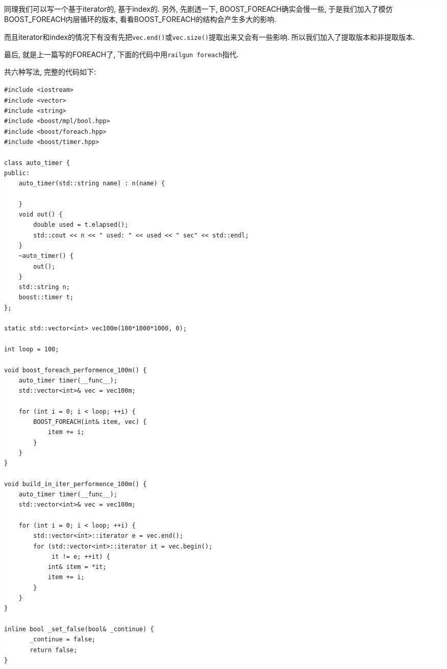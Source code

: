 同理我们可以写一个基于iterator的, 基于index的. 另外, 先剧透一下, BOOST_FOREACH确实会慢一些, 于是我们加入了模仿BOOST_FOREACH内层循环的版本, 看看BOOST_FOREACH的结构会产生多大的影响.

而且iterator和index的情况下有没有先把`vec.end()`或`vec.size()`提取出来又会有一些影响. 所以我们加入了提取版本和非提取版本. 

最后, 就是上一篇写的FOREACH了, 下面的代码中用`railgun foreach`指代.

共六种写法, 完整的代码如下:

~~~
#include <iostream>
#include <vector>
#include <string>
#include <boost/mpl/bool.hpp>
#include <boost/foreach.hpp>
#include <boost/timer.hpp>

class auto_timer {
public:
    auto_timer(std::string name) : n(name) {

    }
    void out() {
        double used = t.elapsed();
        std::cout << n << " used: " << used << " sec" << std::endl;
    }
    ~auto_timer() {
        out();
    }
    std::string n;
    boost::timer t;
};

static std::vector<int> vec100m(100*1000*1000, 0);

int loop = 100;

void boost_foreach_performence_100m() {
    auto_timer timer(__func__);
    std::vector<int>& vec = vec100m;

    for (int i = 0; i < loop; ++i) {
        BOOST_FOREACH(int& item, vec) {
            item += i;
        }
    }
}

void build_in_iter_performence_100m() {
    auto_timer timer(__func__);
    std::vector<int>& vec = vec100m;

    for (int i = 0; i < loop; ++i) {
        std::vector<int>::iterator e = vec.end();
        for (std::vector<int>::iterator it = vec.begin();
             it != e; ++it) {
            int& item = *it;
            item += i;
        }
    }
}

inline bool _set_false(bool& _continue) {
       _continue = false;
       return false;
}
~~~